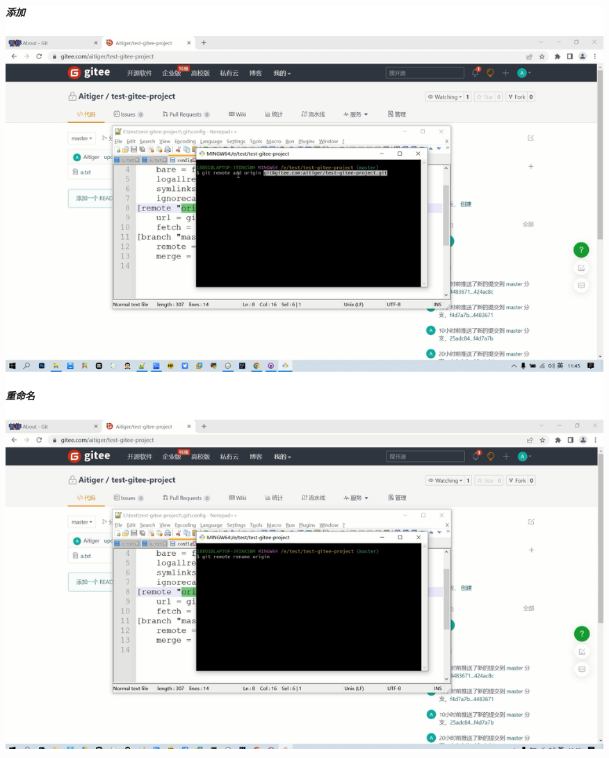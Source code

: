 ##### 添加

![1681579807454](Git.assets/1681579807454.png)

##### 重命名

![1681579829574](Git.assets/1681579829574.png)
